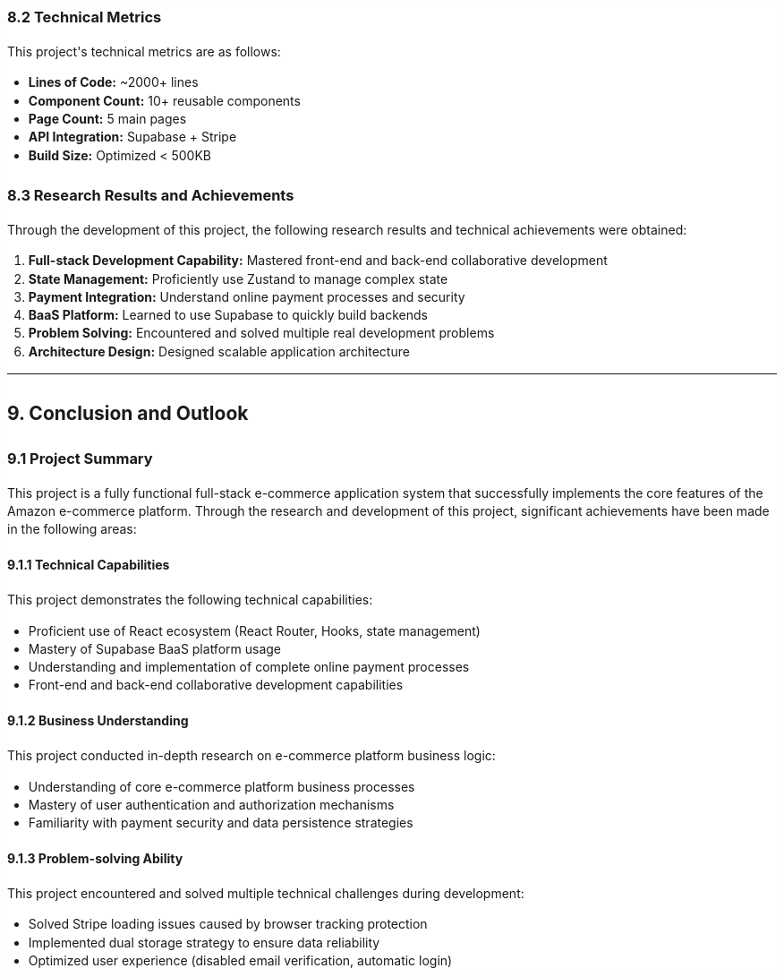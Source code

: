### 8.2 Technical Metrics

This project's technical metrics are as follows:
- **Lines of Code:** ~2000+ lines
- **Component Count:** 10+ reusable components
- **Page Count:** 5 main pages
- **API Integration:** Supabase + Stripe
- **Build Size:** Optimized < 500KB

### 8.3 Research Results and Achievements

Through the development of this project, the following research results and technical achievements were obtained:

1. **Full-stack Development Capability:** Mastered front-end and back-end collaborative development
2. **State Management:** Proficiently use Zustand to manage complex state
3. **Payment Integration:** Understand online payment processes and security
4. **BaaS Platform:** Learned to use Supabase to quickly build backends
5. **Problem Solving:** Encountered and solved multiple real development problems
6. **Architecture Design:** Designed scalable application architecture

---

## 9. Conclusion and Outlook

### 9.1 Project Summary

This project is a fully functional full-stack e-commerce application system that successfully implements the core features of the Amazon e-commerce platform. Through the research and development of this project, significant achievements have been made in the following areas:

#### 9.1.1 Technical Capabilities

This project demonstrates the following technical capabilities:

- Proficient use of React ecosystem (React Router, Hooks, state management)
- Mastery of Supabase BaaS platform usage
- Understanding and implementation of complete online payment processes
- Front-end and back-end collaborative development capabilities

#### 9.1.2 Business Understanding

This project conducted in-depth research on e-commerce platform business logic:

- Understanding of core e-commerce platform business processes
- Mastery of user authentication and authorization mechanisms
- Familiarity with payment security and data persistence strategies

#### 9.1.3 Problem-solving Ability

This project encountered and solved multiple technical challenges during development:

- Solved Stripe loading issues caused by browser tracking protection
- Implemented dual storage strategy to ensure data reliability
- Optimized user experience (disabled email verification, automatic login)
